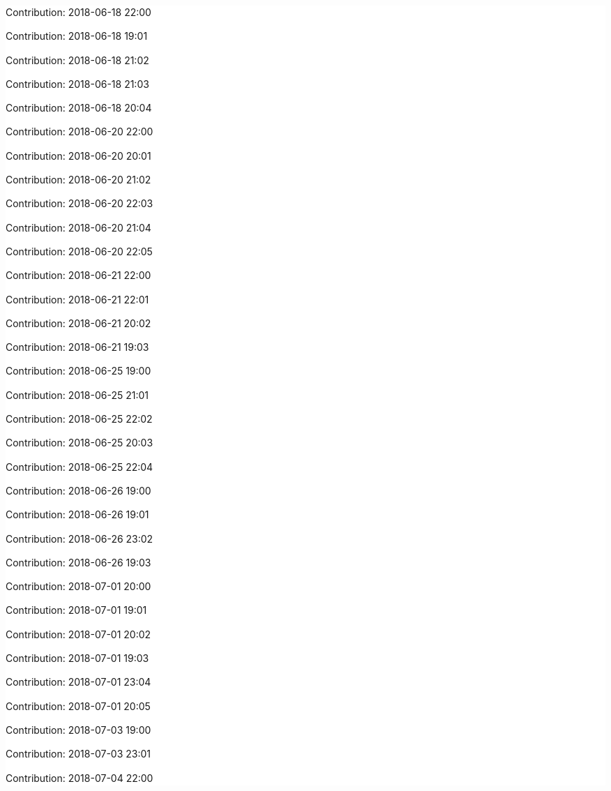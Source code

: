 Contribution: 2018-06-18 22:00

Contribution: 2018-06-18 19:01

Contribution: 2018-06-18 21:02

Contribution: 2018-06-18 21:03

Contribution: 2018-06-18 20:04

Contribution: 2018-06-20 22:00

Contribution: 2018-06-20 20:01

Contribution: 2018-06-20 21:02

Contribution: 2018-06-20 22:03

Contribution: 2018-06-20 21:04

Contribution: 2018-06-20 22:05

Contribution: 2018-06-21 22:00

Contribution: 2018-06-21 22:01

Contribution: 2018-06-21 20:02

Contribution: 2018-06-21 19:03

Contribution: 2018-06-25 19:00

Contribution: 2018-06-25 21:01

Contribution: 2018-06-25 22:02

Contribution: 2018-06-25 20:03

Contribution: 2018-06-25 22:04

Contribution: 2018-06-26 19:00

Contribution: 2018-06-26 19:01

Contribution: 2018-06-26 23:02

Contribution: 2018-06-26 19:03

Contribution: 2018-07-01 20:00

Contribution: 2018-07-01 19:01

Contribution: 2018-07-01 20:02

Contribution: 2018-07-01 19:03

Contribution: 2018-07-01 23:04

Contribution: 2018-07-01 20:05

Contribution: 2018-07-03 19:00

Contribution: 2018-07-03 23:01

Contribution: 2018-07-04 22:00
